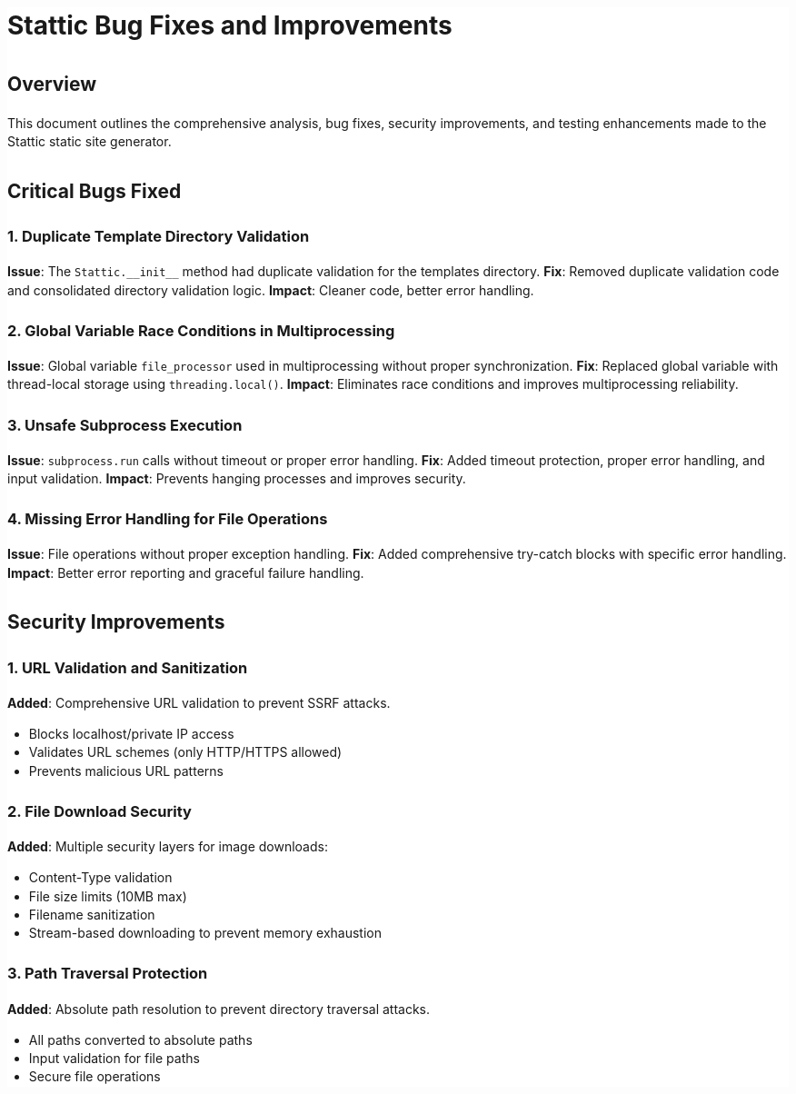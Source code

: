 # Stattic Bug Fixes and Improvements

## Overview
This document outlines the comprehensive analysis, bug fixes, security improvements, and testing enhancements made to the Stattic static site generator.

## Critical Bugs Fixed

### 1. Duplicate Template Directory Validation
**Issue**: The `Stattic.__init__` method had duplicate validation for the templates directory.
**Fix**: Removed duplicate validation code and consolidated directory validation logic.
**Impact**: Cleaner code, better error handling.

### 2. Global Variable Race Conditions in Multiprocessing
**Issue**: Global variable `file_processor` used in multiprocessing without proper synchronization.
**Fix**: Replaced global variable with thread-local storage using `threading.local()`.
**Impact**: Eliminates race conditions and improves multiprocessing reliability.

### 3. Unsafe Subprocess Execution
**Issue**: `subprocess.run` calls without timeout or proper error handling.
**Fix**: Added timeout protection, proper error handling, and input validation.
**Impact**: Prevents hanging processes and improves security.

### 4. Missing Error Handling for File Operations
**Issue**: File operations without proper exception handling.
**Fix**: Added comprehensive try-catch blocks with specific error handling.
**Impact**: Better error reporting and graceful failure handling.

## Security Improvements

### 1. URL Validation and Sanitization
**Added**: Comprehensive URL validation to prevent SSRF attacks.
- Blocks localhost/private IP access
- Validates URL schemes (only HTTP/HTTPS allowed)
- Prevents malicious URL patterns

### 2. File Download Security
**Added**: Multiple security layers for image downloads:
- Content-Type validation
- File size limits (10MB max)
- Filename sanitization
- Stream-based downloading to prevent memory exhaustion

### 3. Path Traversal Protection
**Added**: Absolute path resolution to prevent directory traversal attacks.
- All paths converted to absolute paths
- Input validation for file paths
- Secure file operations
